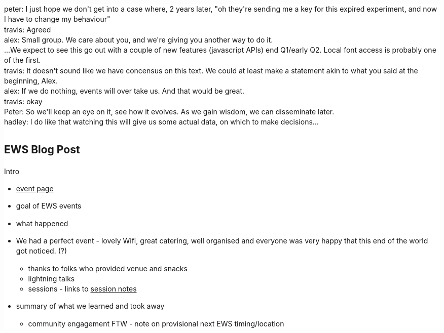 peter: I just hope we don't get into a case where, 2 years later, "oh they're sending me a key for this expired experiment, and now I have to change my behaviour"  
travis: Agreed  
alex: Small group. We care about you, and we're giving you another way to do it.  
...We expect to see this go out with a couple of new features (javascript APIs) end Q1/early Q2.  Local font access is probably one of the first.  
travis: It doesn't sound like we have concensus on this text.  We could at least make a statement akin to what you said at the beginning, Alex.  
alex: If we do nothing, events will over take us. And that would be great.  
travis: okay  
Peter: So we'll keep an eye on it, see how it evolves.  As we gain wisdom, we can disseminate later.  
hadley: I do like that watching this will give us some actual data, on which to make decisions...  
  
  
  
## EWS Blog Post  
  
Intro  
 - [event page](https://ti.to/torgo/ews-melbourne/en)  
 - goal of EWS events  
 - what happened  
   
-  We had a perfect event - lovely Wifi, great catering, well organised and everyone was very happy that this end of the world got noticed. (?)  
   *  thanks to folks who provided venue and snacks  
   *  lightning talks  
   *  sessions - links to [session notes](https://github.com/w3ctag/wiki/wiki/2016-Melbourne-Summit)  
 - summary of what we learned and took away  
  
   *   community engagement FTW - note on provisional next EWS timing/location  
  
  
  
  
  
  
  
  
  
  
  
  
  
  
  
  
